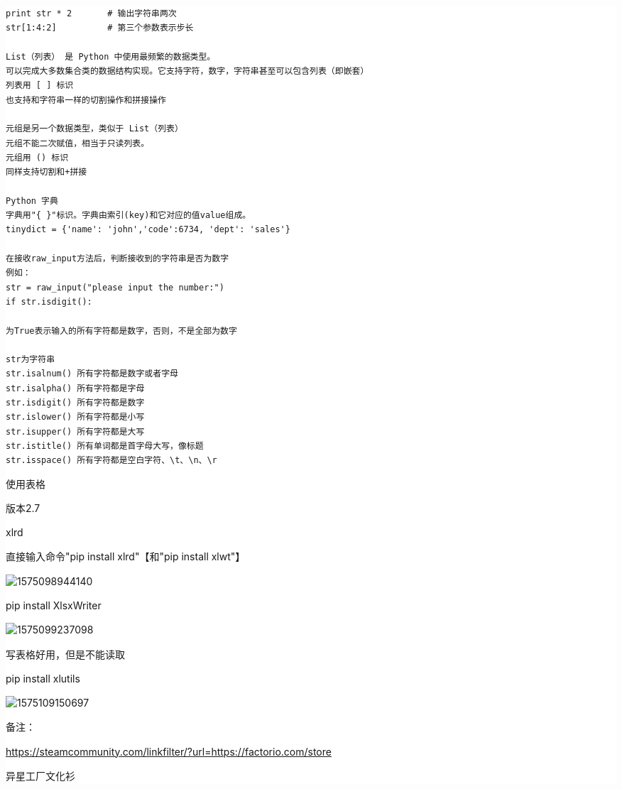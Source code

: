 ```
print str * 2       # 输出字符串两次
str[1:4:2]			# 第三个参数表示步长

List（列表） 是 Python 中使用最频繁的数据类型。
可以完成大多数集合类的数据结构实现。它支持字符，数字，字符串甚至可以包含列表（即嵌套）
列表用 [ ] 标识
也支持和字符串一样的切割操作和拼接操作

元组是另一个数据类型，类似于 List（列表）
元组不能二次赋值，相当于只读列表。
元组用 () 标识
同样支持切割和+拼接

Python 字典
字典用"{ }"标识。字典由索引(key)和它对应的值value组成。
tinydict = {'name': 'john','code':6734, 'dept': 'sales'}

在接收raw_input方法后，判断接收到的字符串是否为数字
例如：
str = raw_input("please input the number:")
if str.isdigit():

为True表示输入的所有字符都是数字，否则，不是全部为数字

str为字符串
str.isalnum() 所有字符都是数字或者字母
str.isalpha() 所有字符都是字母
str.isdigit() 所有字符都是数字
str.islower() 所有字符都是小写
str.isupper() 所有字符都是大写
str.istitle() 所有单词都是首字母大写，像标题
str.isspace() 所有字符都是空白字符、\t、\n、\r
```



使用表格

版本2.7

xlrd

直接输入命令"pip install xlrd"【和"pip install xlwt"】

![1575098944140](C:\Users\admin\AppData\Roaming\Typora\typora-user-images\1575098944140.png)



pip install XlsxWriter

![1575099237098](C:\Users\admin\AppData\Roaming\Typora\typora-user-images\1575099237098.png)

写表格好用，但是不能读取



pip install xlutils

![1575109150697](C:\Users\admin\AppData\Roaming\Typora\typora-user-images\1575109150697.png)











备注：

https://steamcommunity.com/linkfilter/?url=https://factorio.com/store

异星工厂文化衫